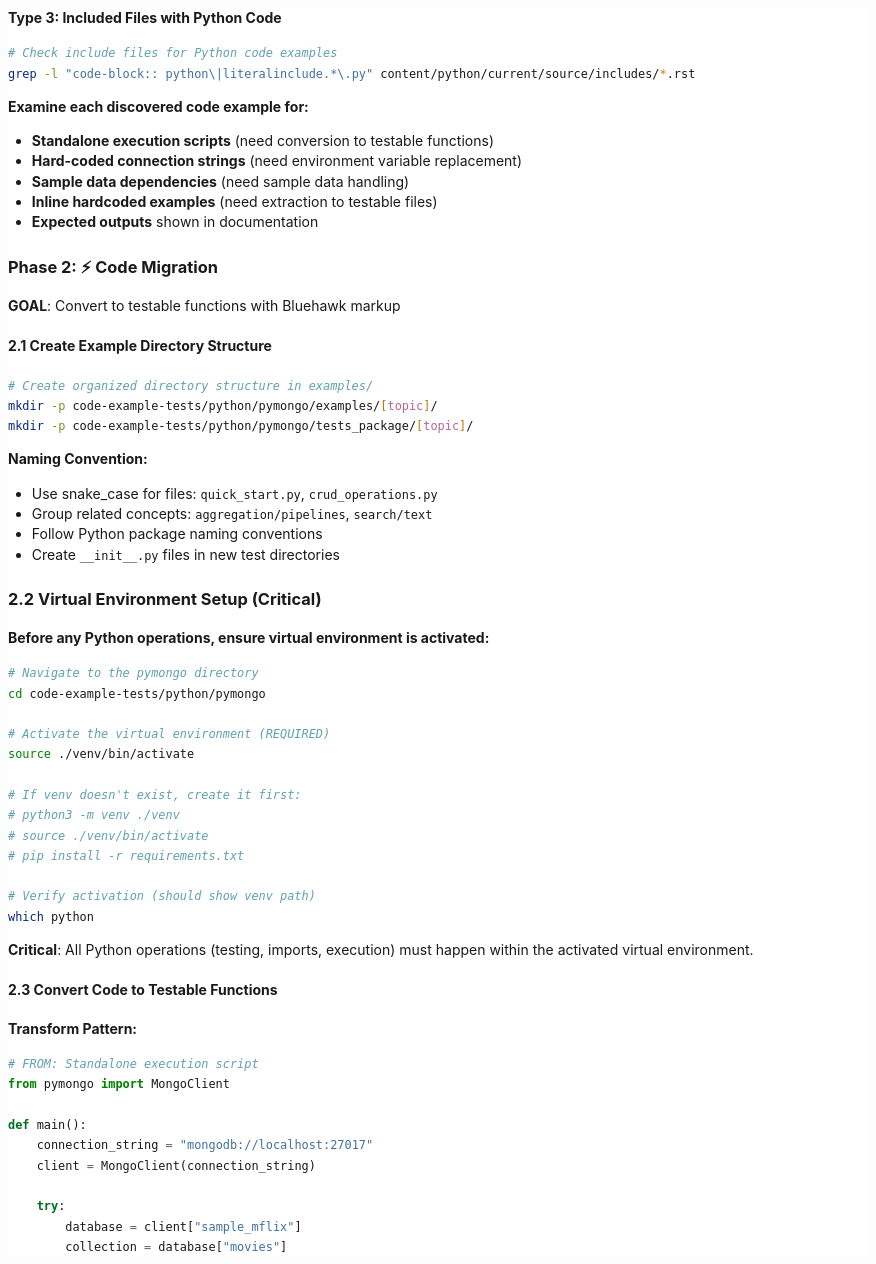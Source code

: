 **Type 3: Included Files with Python Code**
```bash
# Check include files for Python code examples
grep -l "code-block:: python\|literalinclude.*\.py" content/python/current/source/includes/*.rst
```

**Examine each discovered code example for:**
- **Standalone execution scripts** (need conversion to testable functions)
- **Hard-coded connection strings** (need environment variable replacement)
- **Sample data dependencies** (need sample data handling)
- **Inline hardcoded examples** (need extraction to testable files)
- **Expected outputs** shown in documentation

### Phase 2: ⚡ Code Migration
**GOAL**: Convert to testable functions with Bluehawk markup

#### 2.1 Create Example Directory Structure
```bash
# Create organized directory structure in examples/
mkdir -p code-example-tests/python/pymongo/examples/[topic]/
mkdir -p code-example-tests/python/pymongo/tests_package/[topic]/
```

**Naming Convention:**
- Use snake_case for files: `quick_start.py`, `crud_operations.py`
- Group related concepts: `aggregation/pipelines`, `search/text`
- Follow Python package naming conventions
- Create `__init__.py` files in new test directories

### 2.2 Virtual Environment Setup (Critical)

**Before any Python operations, ensure virtual environment is activated:**

```bash
# Navigate to the pymongo directory
cd code-example-tests/python/pymongo

# Activate the virtual environment (REQUIRED)
source ./venv/bin/activate

# If venv doesn't exist, create it first:
# python3 -m venv ./venv
# source ./venv/bin/activate
# pip install -r requirements.txt

# Verify activation (should show venv path)
which python
```

**Critical**: All Python operations (testing, imports, execution) must happen within the activated virtual environment.

#### 2.3 Convert Code to Testable Functions

**Transform Pattern:**
```python
# FROM: Standalone execution script
from pymongo import MongoClient

def main():
    connection_string = "mongodb://localhost:27017"
    client = MongoClient(connection_string)

    try:
        database = client["sample_mflix"]
        collection = database["movies"]

```